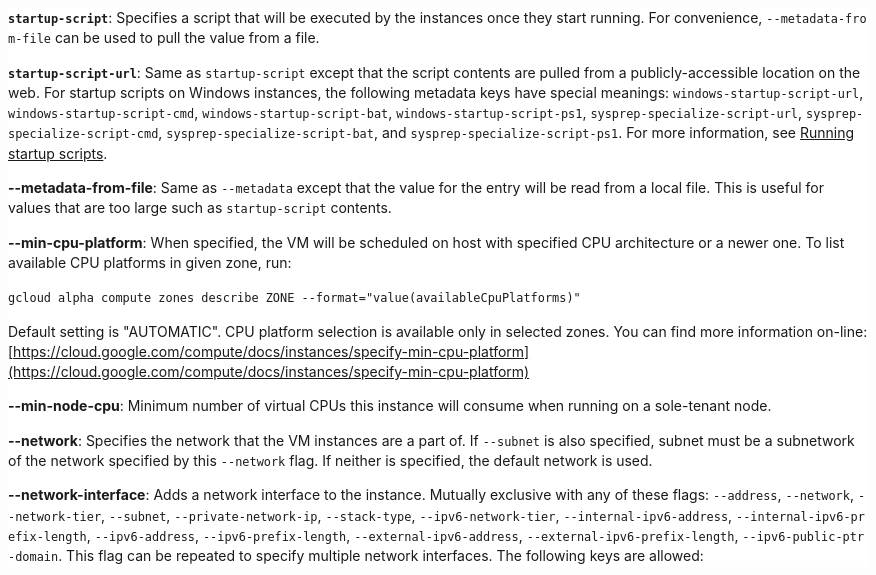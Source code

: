**`startup-script`**:
Specifies a script that will be executed by the instances once they start
running. For convenience,
``--metadata-from-file`` can be used to pull
the value from a file.

**`startup-script-url`**:
Same as ``startup-script`` except that the
script contents are pulled from a publicly-accessible location on the web.
For startup scripts on Windows instances, the following metadata keys have
special meanings:
``windows-startup-script-url``,
``windows-startup-script-cmd``,
``windows-startup-script-bat``,
``windows-startup-script-ps1``,
``sysprep-specialize-script-url``,
``sysprep-specialize-script-cmd``,
``sysprep-specialize-script-bat``, and
``sysprep-specialize-script-ps1``. For more
information, see [Running startup
scripts](https://cloud.google.com/compute/docs/startupscript).

**--metadata-from-file**:
Same as ``--metadata`` except that the value
for the entry will be read from a local file. This is useful for values that are
too large such as ``startup-script`` contents.

**--min-cpu-platform**:
When specified, the VM will be scheduled on host with specified CPU architecture
or a newer one. To list available CPU platforms in given zone, run:

```
gcloud alpha compute zones describe ZONE --format="value(availableCpuPlatforms)"
```

Default setting is "AUTOMATIC".
CPU platform selection is available only in selected zones.
You can find more information on-line: [https://cloud.google.com/compute/docs/instances/specify-min-cpu-platform](https://cloud.google.com/compute/docs/instances/specify-min-cpu-platform)

**--min-node-cpu**:
Minimum number of virtual CPUs this instance will consume when running on a
sole-tenant node.

**--network**:
Specifies the network that the VM instances are a part of. If
`--subnet` is also specified, subnet must be a subnetwork of the
network specified by this `--network` flag. If neither is specified,
the default network is used.

**--network-interface**:
Adds a network interface to the instance. Mutually exclusive with any of these
flags: `--address`, `--network`,
`--network-tier`, `--subnet`,
`--private-network-ip`, `--stack-type`,
`--ipv6-network-tier`, `--internal-ipv6-address`,
`--internal-ipv6-prefix-length`, `--ipv6-address`,
`--ipv6-prefix-length`, `--external-ipv6-address`,
`--external-ipv6-prefix-length`,
`--ipv6-public-ptr-domain`. This flag can be repeated to specify
multiple network interfaces.
The following keys are allowed:

